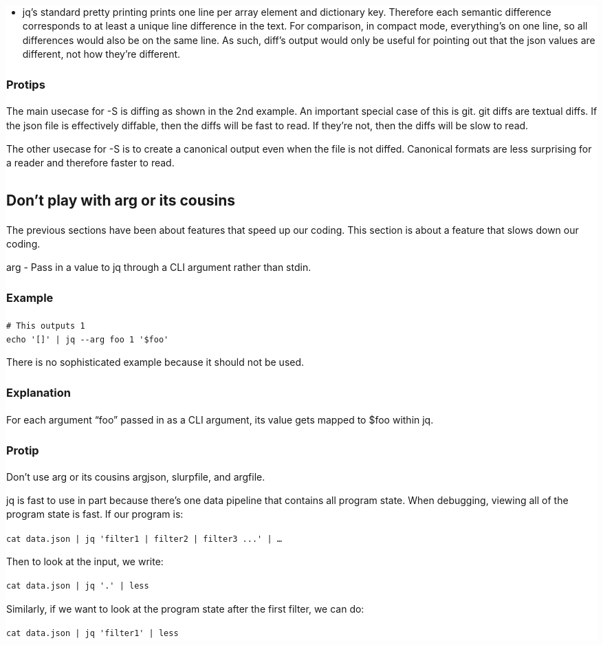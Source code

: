 *   jq’s standard pretty printing prints one line per array element and dictionary key. Therefore each semantic difference corresponds to at least a unique line difference in the text. For comparison, in compact mode, everything’s on one line, so all differences would also be on the same line. As such, diff’s output would only be useful for pointing out that the json values are different, not how they’re different.
    

### Protips

The main usecase for -S is diffing as shown in the 2nd example. An important special case of this is git. git diffs are textual diffs. If the json file is effectively diffable, then the diffs will be fast to read. If they’re not, then the diffs will be slow to read.

The other usecase for -S is to create a canonical output even when the file is not diffed. Canonical formats are less surprising for a reader and therefore faster to read.

Don’t play with arg or its cousins
----------------------------------

The previous sections have been about features that speed up our coding. This section is about a feature that slows down our coding.

arg - Pass in a value to jq through a CLI argument rather than stdin.

### Example

```
# This outputs 1
echo '[]' | jq --arg foo 1 '$foo'
```

There is no sophisticated example because it should not be used.

### Explanation

For each argument “foo” passed in as a CLI argument, its value gets mapped to $foo within jq.

### Protip

Don’t use arg or its cousins argjson, slurpfile, and argfile.

jq is fast to use in part because there’s one data pipeline that contains all program state. When debugging, viewing all of the program state is fast. If our program is:

```
cat data.json | jq 'filter1 | filter2 | filter3 ...' | …
```

Then to look at the input, we write:

```
cat data.json | jq '.' | less
```

Similarly, if we want to look at the program state after the first filter, we can do:

```
cat data.json | jq 'filter1' | less
```
